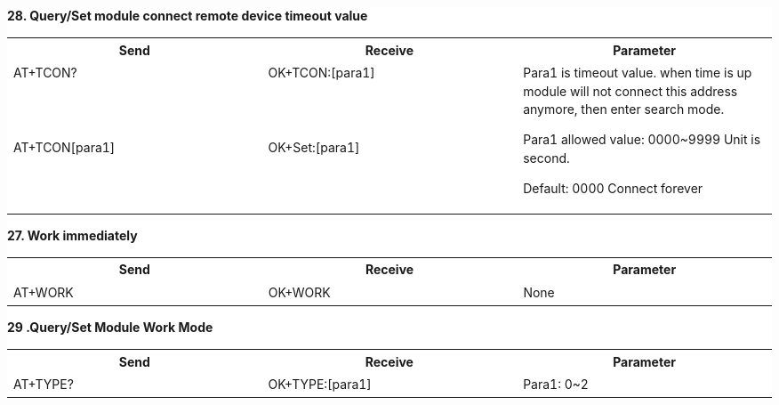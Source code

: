 </td></tr></table>

**28. Query/Set module connect remote device timeout value**

<table >
<tr>
<th> Send
</th>
<th> Receive
</th>
<th> Parameter
</th></tr>
<tr>
<td width="300"> AT+TCON?
</td>
<td width="300"> OK+TCON:[para1]
</td>
<td rowspan="2" width="300"> Para1 is timeout value. when time is up module will not connect this address anymore, then enter search mode.

<dl>Para1 allowed value: 0000~9999 Unit is second.

<dl>Default: 0000 Connect forever

</td></tr>
<tr>
<td width="300"> AT+TCON[para1]
</td>
<td width="300"> OK+Set:[para1]
</td></tr></table>

**27. Work immediately**

<table >
<tr>
<th> Send
</th>
<th> Receive
</th>
<th> Parameter
</th></tr>
<tr>
<td width="300"> AT+WORK
</td>
<td width="300"> OK+WORK
</td>
<td rowspan="2" width="300"> None
</td></tr></table>

**29 .Query/Set Module Work Mode**

<table >
<tr>
<th> Send
</th>
<th> Receive
</th>
<th> Parameter
</th></tr>
<tr>
<td width="300"> AT+TYPE?
</td>
<td width="300"> OK+TYPE:[para1]
</td>
<td rowspan="2" width="300"> Para1: 0~2
